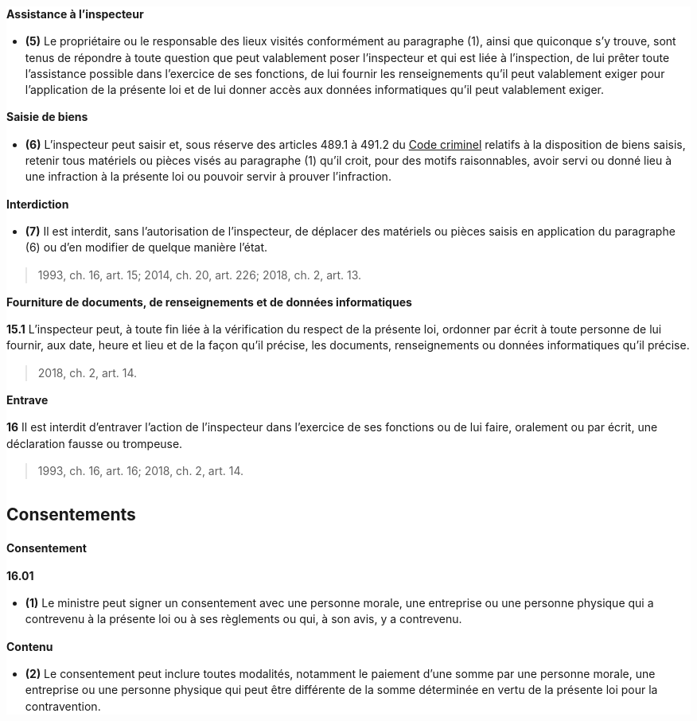 **Assistance à l’inspecteur**

- **(5)** Le propriétaire ou le responsable des lieux visités conformément au paragraphe (1), ainsi que quiconque s’y trouve, sont tenus de répondre à toute question que peut valablement poser l’inspecteur et qui est liée à l’inspection, de lui prêter toute l’assistance possible dans l’exercice de ses fonctions, de lui fournir les renseignements qu’il peut valablement exiger pour l’application de la présente loi et de lui donner accès aux données informatiques qu’il peut valablement exiger.

**Saisie de biens**

- **(6)** L’inspecteur peut saisir et, sous réserve des articles 489.1 à 491.2 du [Code criminel](/fr/Lois/Lois%20révisées%20du%20Canada/C/C-46.md) relatifs à la disposition de biens saisis, retenir tous matériels ou pièces visés au paragraphe (1) qu’il croit, pour des motifs raisonnables, avoir servi ou donné lieu à une infraction à la présente loi ou pouvoir servir à prouver l’infraction.

**Interdiction**

- **(7)** Il est interdit, sans l’autorisation de l’inspecteur, de déplacer des matériels ou pièces saisis en application du paragraphe (6) ou d’en modifier de quelque manière l’état.
> 1993, ch. 16, art. 15; 2014, ch. 20, art. 226; 2018, ch. 2, art. 13.





**Fourniture de documents, de renseignements et de données informatiques**

**15.1** L’inspecteur peut, à toute fin liée à la vérification du respect de la présente loi, ordonner par écrit à toute personne de lui fournir, aux date, heure et lieu et de la façon qu’il précise, les documents, renseignements ou données informatiques qu’il précise.
> 2018, ch. 2, art. 14.





**Entrave**

**16** Il est interdit d’entraver l’action de l’inspecteur dans l’exercice de ses fonctions ou de lui faire, oralement ou par écrit, une déclaration fausse ou trompeuse.
> 1993, ch. 16, art. 16; 2018, ch. 2, art. 14.





## Consentements



**Consentement**

**16.01** 

- **(1)** Le ministre peut signer un consentement avec une personne morale, une entreprise ou une personne physique qui a contrevenu à la présente loi ou à ses règlements ou qui, à son avis, y a contrevenu.

**Contenu**

- **(2)** Le consentement peut inclure toutes modalités, notamment le paiement d’une somme par une personne morale, une entreprise ou une personne physique qui peut être différente de la somme déterminée en vertu de la présente loi pour la contravention.
